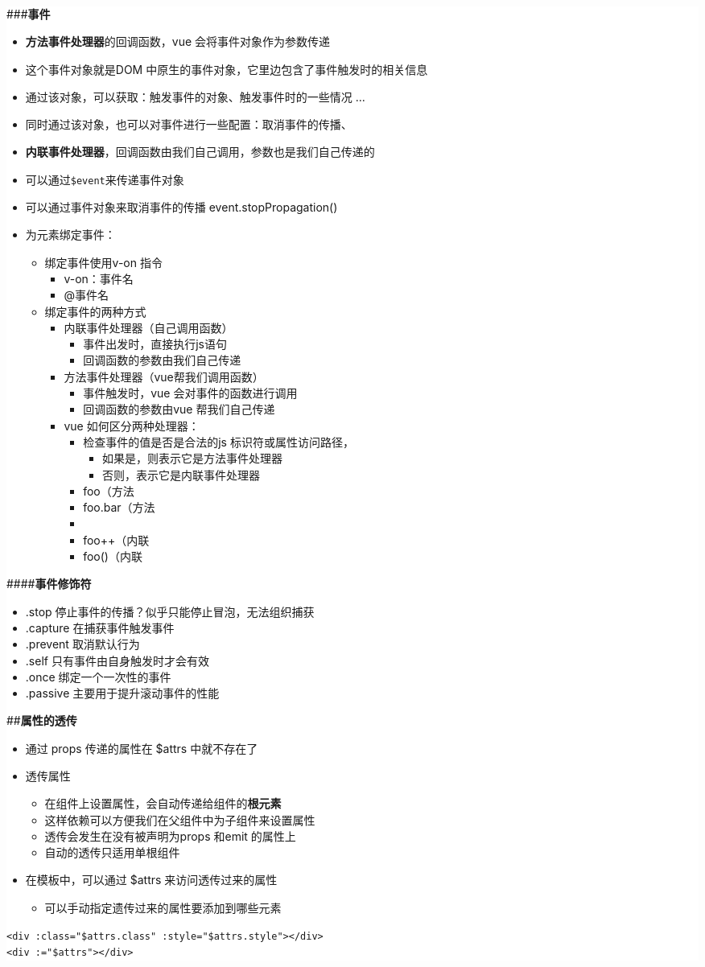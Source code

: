 ###**事件**


+ **方法事件处理器**的回调函数，vue 会将事件对象作为参数传递
+ 这个事件对象就是DOM 中原生的事件对象，它里边包含了事件触发时的相关信息
+ 通过该对象，可以获取：触发事件的对象、触发事件时的一些情况 ...
+ 同时通过该对象，也可以对事件进行一些配置：取消事件的传播、

+ **内联事件处理器**，回调函数由我们自己调用，参数也是我们自己传递的
+ 可以通过`$event`来传递事件对象
+ 可以通过事件对象来取消事件的传播 event.stopPropagation()

+ 为元素绑定事件：
    + 绑定事件使用v-on 指令
        + v-on：事件名
        + @事件名
    + 绑定事件的两种方式
        + 内联事件处理器（自己调用函数）
            + 事件出发时，直接执行js语句
            + 回调函数的参数由我们自己传递
        + 方法事件处理器（vue帮我们调用函数）
            + 事件触发时，vue 会对事件的函数进行调用
            + 回调函数的参数由vue 帮我们自己传递
        + vue 如何区分两种处理器：
            + 检查事件的值是否是合法的js 标识符或属性访问路径，
                + 如果是，则表示它是方法事件处理器
                + 否则，表示它是内联事件处理器
            + foo（方法
            + foo.bar（方法
            + 
            + foo++（内联
            + foo()（内联

####**事件修饰符**
+ .stop 停止事件的传播？似乎只能停止冒泡，无法组织捕获
+ .capture 在捕获事件触发事件
+ .prevent 取消默认行为
+ .self 只有事件由自身触发时才会有效
+ .once 绑定一个一次性的事件
+ .passive 主要用于提升滚动事件的性能

            
##**属性的透传**
+ 通过 props 传递的属性在 $attrs 中就不存在了
+ 透传属性
    + 在组件上设置属性，会自动传递给组件的**根元素**
    + 这样依赖可以方便我们在父组件中为子组件来设置属性
    + 透传会发生在没有被声明为props 和emit 的属性上
    + 自动的透传只适用单根组件

+ 在模板中，可以通过 $attrs 来访问透传过来的属性
    + 可以手动指定遗传过来的属性要添加到哪些元素

```
<div :class="$attrs.class" :style="$attrs.style"></div>
<div :="$attrs"></div>
```
